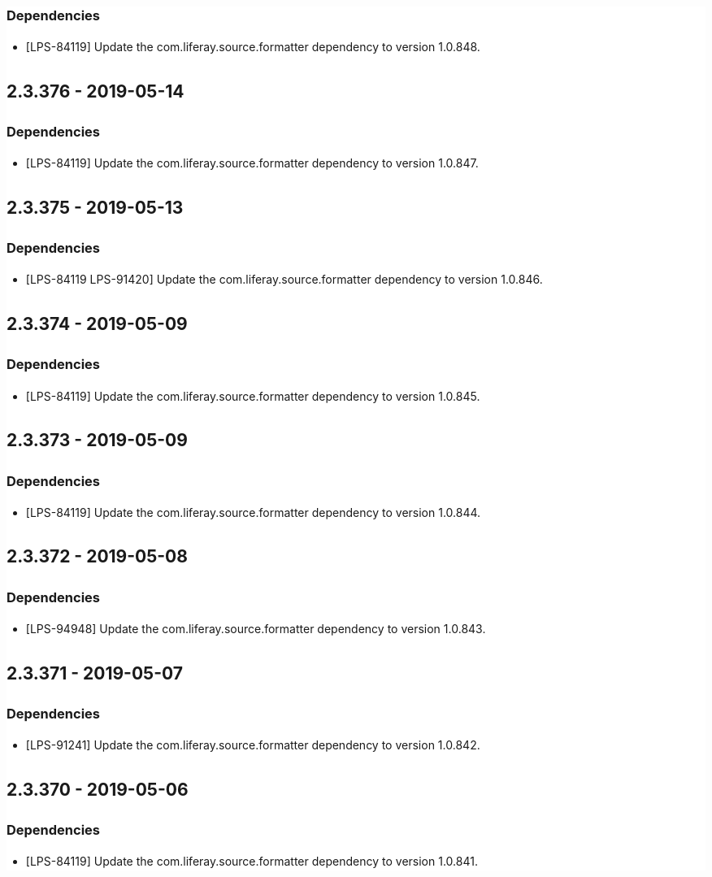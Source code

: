### Dependencies
- [LPS-84119] Update the com.liferay.source.formatter dependency to version
1.0.848.

## 2.3.376 - 2019-05-14

### Dependencies
- [LPS-84119] Update the com.liferay.source.formatter dependency to version
1.0.847.

## 2.3.375 - 2019-05-13

### Dependencies
- [LPS-84119 LPS-91420] Update the com.liferay.source.formatter dependency to
version 1.0.846.

## 2.3.374 - 2019-05-09

### Dependencies
- [LPS-84119] Update the com.liferay.source.formatter dependency to version
1.0.845.

## 2.3.373 - 2019-05-09

### Dependencies
- [LPS-84119] Update the com.liferay.source.formatter dependency to version
1.0.844.

## 2.3.372 - 2019-05-08

### Dependencies
- [LPS-94948] Update the com.liferay.source.formatter dependency to version
1.0.843.

## 2.3.371 - 2019-05-07

### Dependencies
- [LPS-91241] Update the com.liferay.source.formatter dependency to version
1.0.842.

## 2.3.370 - 2019-05-06

### Dependencies
- [LPS-84119] Update the com.liferay.source.formatter dependency to version
1.0.841.
